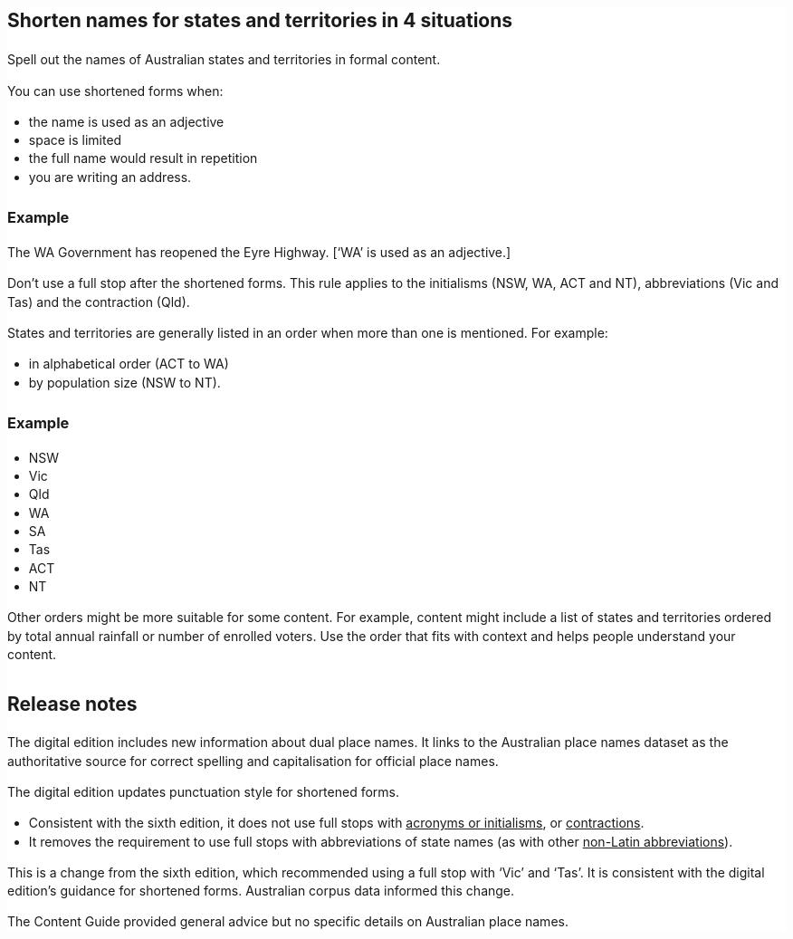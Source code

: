Shorten names for states and territories in 4 situations
--------------------------------------------------------

Spell out the names of Australian states and territories in formal content.

You can use shortened forms when:

*   the name is used as an adjective
*   space is limited
*   the full name would result in repetition
*   you are writing an address.

### Example

The WA Government has reopened the Eyre Highway. \[‘WA’ is used as an adjective.\]

Don’t use a full stop after the shortened forms. This rule applies to the initialisms (NSW, WA, ACT and NT), abbreviations (Vic and Tas) and the contraction (Qld).

States and territories are generally listed in an order when more than one is mentioned. For example:

*   in alphabetical order (ACT to WA)
*   by population size (NSW to NT).

### Example

*   NSW
*   Vic
*   Qld
*   WA
*   SA
*   Tas
*   ACT
*   NT

Other orders might be more suitable for some content. For example, content might include a list of states and territories ordered by total annual rainfall or number of enrolled voters. Use the order that fits with context and helps people understand your content.

Release notes
-------------

The digital edition includes new information about dual place names. It links to the Australian place names dataset as the authoritative source for correct spelling and capitalisation for official place names.

The digital edition updates punctuation style for shortened forms. 

*   Consistent with the sixth edition, it does not use full stops with [acronyms or initialisms](/node/190), or [contractions](https://dtg.govcms.gov.au/node/191).
*   It removes the requirement to use full stops with abbreviations of state names (as with other [non-Latin abbreviations](https://dtg.govcms.gov.au/node/184)).

This is a change from the sixth edition, which recommended using a full stop with ‘Vic’ and ‘Tas’. It is consistent with the digital edition’s guidance for shortened forms. Australian corpus data informed this change.

The Content Guide provided general advice but no specific details on Australian place names.